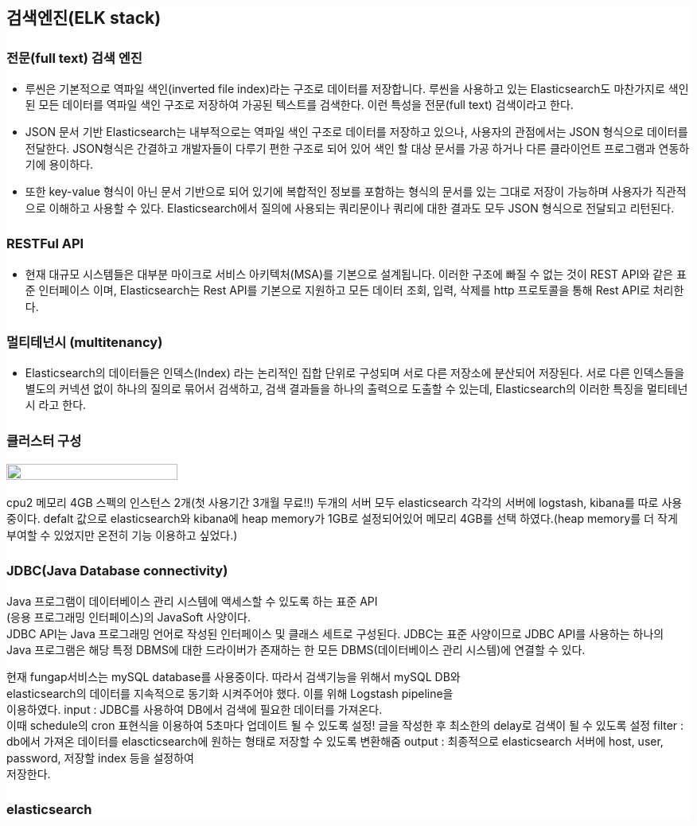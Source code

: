 ## 검색엔진(ELK stack)

### 전문(full text) 검색 엔진

- 루씬은 기본적으로 역파일 색인(inverted file index)라는 구조로 데이터를 저장합니다. 루씬을 사용하고 있는 Elasticsearch도 마찬가지로 색인된 모든 데이터를 역파일 색인 구조로 저장하여 가공된 텍스트를 검색한다. 이런 특성을 전문(full text) 검색이라고 한다.

- JSON 문서 기반 Elasticsearch는 내부적으로는 역파일 색인 구조로 데이터를 저장하고 있으나, 사용자의 관점에서는 JSON 형식으로 데이터를 전달한다. JSON형식은 간결하고 개발자들이 다루기 편한 구조로 되어 있어 색인 할 대상 문서를 가공 하거나 다른 클라이언트 프로그램과 연동하기에 용이하다.

- 또한 key-value 형식이 아닌 문서 기반으로 되어 있기에 복합적인 정보를 포함하는 형식의 문서를 있는 그대로 저장이 가능하며 사용자가 직관적으로 이해하고 사용할 수 있다. Elasticsearch에서 질의에 사용되는 쿼리문이나 쿼리에 대한 결과도 모두 JSON 형식으로 전달되고 리턴된다.

### RESTFul API

- 현재 대규모 시스템들은 대부분 마이크로 서비스 아키텍처(MSA)를 기본으로 설계됩니다. 이러한 구조에 빠질 수 없는 것이 REST API와 같은 표준 인터페이스 이며, Elasticsearch는 Rest API를 기본으로 지원하고 모든 데이터 조회, 입력, 삭제를 http 프로토콜을 통해 Rest API로 처리한다.

### 멀티테넌시 (multitenancy)

- Elasticsearch의 데이터들은 인덱스(Index) 라는 논리적인 집합 단위로 구성되며 서로 다른 저장소에 분산되어 저장된다. 서로 다른 인덱스들을 별도의 커넥션 없이 하나의 질의로 묶어서 검색하고, 검색 결과들을 하나의 출력으로 도출할 수 있는데, Elasticsearch의 이러한 특징을 멀티테넌시 라고 한다.

### 클러스터 구성

<img src = "https://user-images.githubusercontent.com/90595291/144285870-76934c26-002a-4543-991e-94c29e917008.png" width= "50%" height="50%"><br>

cpu2 메모리 4GB 스펙의 인스턴스 2개(첫 사용기간 3개월 무료!!)
두개의 서버 모두 elasticsearch 각각의 서버에 logstash, kibana를 따로 사용중이다.
defalt 값으로 elasticsearch와 kibana에 heap memory가 1GB로 설정되어있어 메모리 4GB를 선택 하였다.(heap memory를 더 작게 부여할 수 있었지만 온전히 기능 이용하고 싶었다.)

### JDBC(Java Database connectivity)

Java 프로그램이 데이터베이스 관리 시스템에 액세스할 수 있도록 하는 표준 API <br>
(응용 프로그래밍 인터페이스)의 JavaSoft 사양이다.<br>
JDBC API는 Java 프로그래밍 언어로 작성된 인터페이스 및 클래스 세트로 구성된다.
JDBC는 표준 사양이므로 JDBC API를 사용하는 하나의 Java 프로그램은 해당 특정 DBMS에 대한 드라이버가 존재하는 한 모든 DBMS(데이터베이스 관리 시스템)에 연결할 수 있다.

현재 fungap서비스는 mySQL database를 사용중이다. 따라서 검색기능을 위해서 mySQL DB와<br>
elasticsearch의 데이터를 지속적으로 동기화 시켜주어야 했다. 이를 위해 Logstash pipeline을 <br>
이용하였다.
input : JDBC를 사용하여 DB에서 검색에 필요한 데이터를 가져온다.<br>
이때 schedule의 cron 표현식을 이용하여 5초마다 업데이트 될 수 있도록 설정!
글을 작성한 후 최소한의 delay로 검색이 될 수 있도록 설정
filter : db에서 가져온 데이터를 elascticsearch에 원하는 형태로 저장할 수 있도록
변환해줌
output : 최종적으로 elasticsearch 서버에 host, user, password, 저장할 index 등을 설정하여<br>
저장한다.

### elasticsearch
